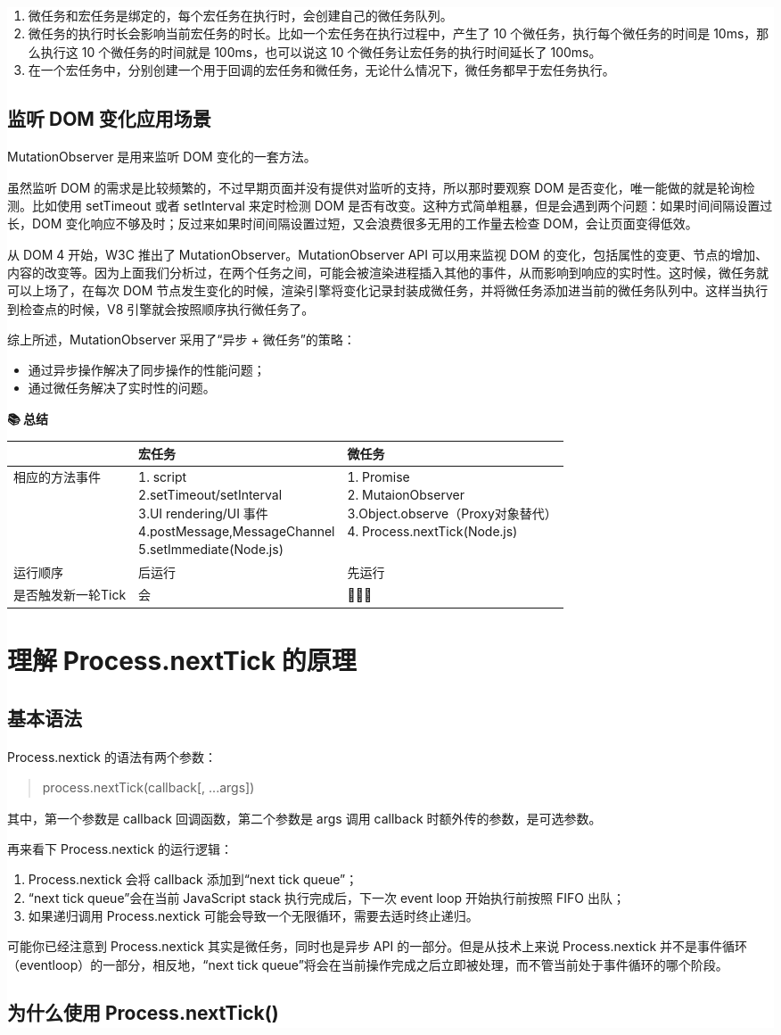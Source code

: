 1. 微任务和宏任务是绑定的，每个宏任务在执行时，会创建自己的微任务队列。
2. 微任务的执行时长会影响当前宏任务的时长。比如一个宏任务在执行过程中，产生了 10 个微任务，执行每个微任务的时间是 10ms，那么执行这 10 个微任务的时间就是 100ms，也可以说这 10 个微任务让宏任务的执行时间延长了 100ms。
3. 在一个宏任务中，分别创建一个用于回调的宏任务和微任务，无论什么情况下，微任务都早于宏任务执行。



## 监听 DOM 变化应用场景

MutationObserver 是用来监听 DOM 变化的一套方法。

虽然监听 DOM 的需求是比较频繁的，不过早期页面并没有提供对监听的支持，所以那时要观察 DOM 是否变化，唯一能做的就是轮询检测。比如使用 setTimeout 或者 setInterval 来定时检测 DOM 是否有改变。这种方式简单粗暴，但是会遇到两个问题：如果时间间隔设置过长，DOM 变化响应不够及时；反过来如果时间间隔设置过短，又会浪费很多无用的工作量去检查 DOM，会让页面变得低效。

从 DOM 4 开始，W3C 推出了 MutationObserver。MutationObserver API 可以用来监视 DOM 的变化，包括属性的变更、节点的增加、内容的改变等。因为上面我们分析过，在两个任务之间，可能会被渲染进程插入其他的事件，从而影响到响应的实时性。这时候，微任务就可以上场了，在每次 DOM 节点发生变化的时候，渲染引擎将变化记录封装成微任务，并将微任务添加进当前的微任务队列中。这样当执行到检查点的时候，V8 引擎就会按照顺序执行微任务了。

综上所述，MutationObserver 采用了“异步 + 微任务”的策略：

- 通过异步操作解决了同步操作的性能问题；
- 通过微任务解决了实时性的问题。



**📚 总结**

|                    | 宏任务                                                       | 微任务                                                       |
| ------------------ | :----------------------------------------------------------- | :----------------------------------------------------------- |
| 相应的方法事件     | 1. script<br />2.setTimeout/setInterval<br />3.UI rendering/UI 事件<br />4.postMessage,MessageChannel<br />5.setImmediate(Node.js) | 1. Promise<br />2. MutaionObserver<br />3.Object.observe（Proxy对象替代）<br />4. Process.nextTick(Node.js) |
| 运行顺序           | 后运行                                                       | 先运行                                                       |
| 是否触发新一轮Tick | 会                                                           | 🙅🏻‍♀️                                                          |



# 理解 Process.nextTick 的原理

## 基本语法

Process.nextick 的语法有两个参数：

> process.nextTick(callback[, ...args])

其中，第一个参数是 callback 回调函数，第二个参数是 args 调用 callback 时额外传的参数，是可选参数。

再来看下 Process.nextick 的运行逻辑：

1. Process.nextick 会将 callback 添加到“next tick queue”；
2. “next tick queue”会在当前 JavaScript stack 执行完成后，下一次 event loop 开始执行前按照 FIFO 出队；
3. 如果递归调用 Process.nextick 可能会导致一个无限循环，需要去适时终止递归。

可能你已经注意到 Process.nextick 其实是微任务，同时也是异步 API 的一部分。但是从技术上来说 Process.nextick 并不是事件循环（eventloop）的一部分，相反地，“next tick queue”将会在当前操作完成之后立即被处理，而不管当前处于事件循环的哪个阶段。



## 为什么使用 Process.nextTick()

